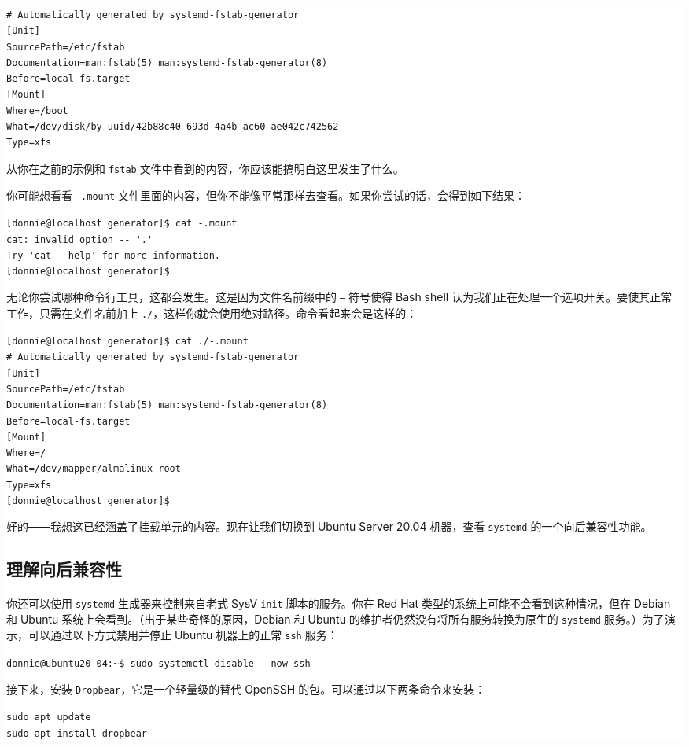 ```
# Automatically generated by systemd-fstab-generator
[Unit]
SourcePath=/etc/fstab
Documentation=man:fstab(5) man:systemd-fstab-generator(8)
Before=local-fs.target
[Mount]
Where=/boot
What=/dev/disk/by-uuid/42b88c40-693d-4a4b-ac60-ae042c742562
Type=xfs
```

从你在之前的示例和 `fstab` 文件中看到的内容，你应该能搞明白这里发生了什么。

你可能想看看 `-.mount` 文件里面的内容，但你不能像平常那样去查看。如果你尝试的话，会得到如下结果：

```
[donnie@localhost generator]$ cat -.mount
cat: invalid option -- '.'
Try 'cat --help' for more information.
[donnie@localhost generator]$
```

无论你尝试哪种命令行工具，这都会发生。这是因为文件名前缀中的 `–` 符号使得 Bash shell 认为我们正在处理一个选项开关。要使其正常工作，只需在文件名前加上 `./`，这样你就会使用绝对路径。命令看起来会是这样的：

```
[donnie@localhost generator]$ cat ./-.mount
# Automatically generated by systemd-fstab-generator
[Unit]
SourcePath=/etc/fstab
Documentation=man:fstab(5) man:systemd-fstab-generator(8)
Before=local-fs.target
[Mount]
Where=/
What=/dev/mapper/almalinux-root
Type=xfs
[donnie@localhost generator]$
```

好的——我想这已经涵盖了挂载单元的内容。现在让我们切换到 Ubuntu Server 20.04 机器，查看 `systemd` 的一个向后兼容性功能。

## 理解向后兼容性

你还可以使用 `systemd` 生成器来控制来自老式 SysV `init` 脚本的服务。你在 Red Hat 类型的系统上可能不会看到这种情况，但在 Debian 和 Ubuntu 系统上会看到。（出于某些奇怪的原因，Debian 和 Ubuntu 的维护者仍然没有将所有服务转换为原生的 `systemd` 服务。）为了演示，可以通过以下方式禁用并停止 Ubuntu 机器上的正常 `ssh` 服务：

```
donnie@ubuntu20-04:~$ sudo systemctl disable --now ssh
```

接下来，安装 `Dropbear`，它是一个轻量级的替代 OpenSSH 的包。可以通过以下两条命令来安装：

```
sudo apt update
sudo apt install dropbear
```
